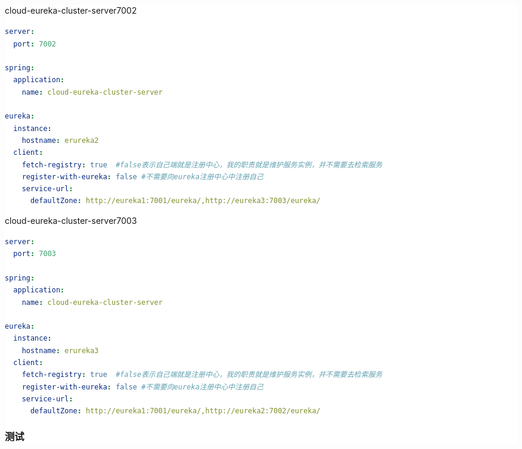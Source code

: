 ```yaml

```



cloud-eureka-cluster-server7002



```yaml
server:
  port: 7002

spring:
  application:
    name: cloud-eureka-cluster-server

eureka:
  instance:
    hostname: erureka2
  client:
    fetch-registry: true  #false表示自己端就是注册中心，我的职责就是维护服务实例，并不需要去检索服务
    register-with-eureka: false #不需要向eureka注册中心中注册自己
    service-url:
      defaultZone: http://eureka1:7001/eureka/,http://eureka3:7003/eureka/

```



cloud-eureka-cluster-server7003



```yaml
server:
  port: 7003

spring:
  application:
    name: cloud-eureka-cluster-server

eureka:
  instance:
    hostname: erureka3
  client:
    fetch-registry: true  #false表示自己端就是注册中心，我的职责就是维护服务实例，并不需要去检索服务
    register-with-eureka: false #不需要向eureka注册中心中注册自己
    service-url:
      defaultZone: http://eureka1:7001/eureka/,http://eureka2:7002/eureka/

```



### 测试

